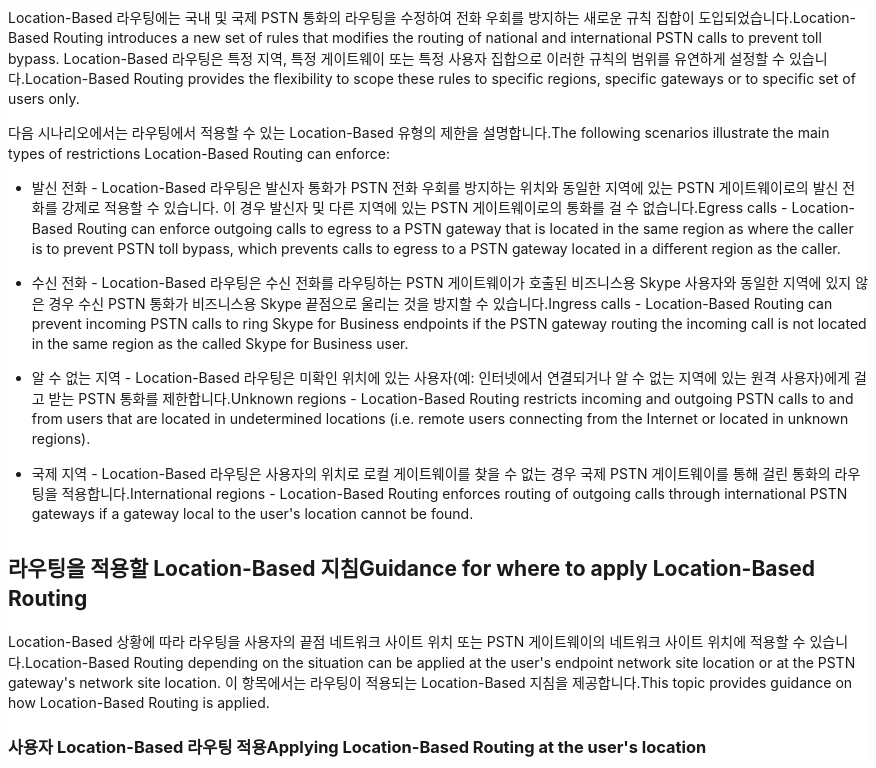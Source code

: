 <span data-ttu-id="bbdcb-108">Location-Based 라우팅에는 국내 및 국제 PSTN 통화의 라우팅을 수정하여 전화 우회를 방지하는 새로운 규칙 집합이 도입되었습니다.</span><span class="sxs-lookup"><span data-stu-id="bbdcb-108">Location-Based Routing introduces a new set of rules that modifies the routing of national and international PSTN calls to prevent toll bypass.</span></span> <span data-ttu-id="bbdcb-109">Location-Based 라우팅은 특정 지역, 특정 게이트웨이 또는 특정 사용자 집합으로 이러한 규칙의 범위를 유연하게 설정할 수 있습니다.</span><span class="sxs-lookup"><span data-stu-id="bbdcb-109">Location-Based Routing provides the flexibility to scope these rules to specific regions, specific gateways or to specific set of users only.</span></span>

<span data-ttu-id="bbdcb-110">다음 시나리오에서는 라우팅에서 적용할 수 있는 Location-Based 유형의 제한을 설명합니다.</span><span class="sxs-lookup"><span data-stu-id="bbdcb-110">The following scenarios illustrate the main types of restrictions Location-Based Routing can enforce:</span></span>

- <span data-ttu-id="bbdcb-111">발신 전화 - Location-Based 라우팅은 발신자 통화가 PSTN 전화 우회를 방지하는 위치와 동일한 지역에 있는 PSTN 게이트웨이로의 발신 전화를 강제로 적용할 수 있습니다. 이 경우 발신자 및 다른 지역에 있는 PSTN 게이트웨이로의 통화를 걸 수 없습니다.</span><span class="sxs-lookup"><span data-stu-id="bbdcb-111">Egress calls - Location-Based Routing can enforce outgoing calls to egress to a PSTN gateway that is located in the same region as where the caller is to prevent PSTN toll bypass, which prevents calls to egress to a PSTN gateway located in a different region as the caller.</span></span>

- <span data-ttu-id="bbdcb-112">수신 전화 - Location-Based 라우팅은 수신 전화를 라우팅하는 PSTN 게이트웨이가 호출된 비즈니스용 Skype 사용자와 동일한 지역에 있지 않은 경우 수신 PSTN 통화가 비즈니스용 Skype 끝점으로 울리는 것을 방지할 수 있습니다.</span><span class="sxs-lookup"><span data-stu-id="bbdcb-112">Ingress calls - Location-Based Routing can prevent incoming PSTN calls to ring Skype for Business endpoints if the PSTN gateway routing the incoming call is not located in the same region as the called Skype for Business user.</span></span>

- <span data-ttu-id="bbdcb-113">알 수 없는 지역 - Location-Based 라우팅은 미확인 위치에 있는 사용자(예: 인터넷에서 연결되거나 알 수 없는 지역에 있는 원격 사용자)에게 걸고 받는 PSTN 통화를 제한합니다.</span><span class="sxs-lookup"><span data-stu-id="bbdcb-113">Unknown regions - Location-Based Routing restricts incoming and outgoing PSTN calls to and from users that are located in undetermined locations (i.e. remote users connecting from the Internet or located in unknown regions).</span></span>

- <span data-ttu-id="bbdcb-114">국제 지역 - Location-Based 라우팅은 사용자의 위치로 로컬 게이트웨이를 찾을 수 없는 경우 국제 PSTN 게이트웨이를 통해 걸린 통화의 라우팅을 적용합니다.</span><span class="sxs-lookup"><span data-stu-id="bbdcb-114">International regions - Location-Based Routing enforces routing of outgoing calls through international PSTN gateways if a gateway local to the user's location cannot be found.</span></span>

## <a name="guidance-for-where-to-apply-location-based-routing"></a><span data-ttu-id="bbdcb-115">라우팅을 적용할 Location-Based 지침</span><span class="sxs-lookup"><span data-stu-id="bbdcb-115">Guidance for where to apply Location-Based Routing</span></span>

<span data-ttu-id="bbdcb-116">Location-Based 상황에 따라 라우팅을 사용자의 끝점 네트워크 사이트 위치 또는 PSTN 게이트웨이의 네트워크 사이트 위치에 적용할 수 있습니다.</span><span class="sxs-lookup"><span data-stu-id="bbdcb-116">Location-Based Routing depending on the situation can be applied at the user's endpoint network site location or at the PSTN gateway's network site location.</span></span> <span data-ttu-id="bbdcb-117">이 항목에서는 라우팅이 적용되는 Location-Based 지침을 제공합니다.</span><span class="sxs-lookup"><span data-stu-id="bbdcb-117">This topic provides guidance on how Location-Based Routing is applied.</span></span>

### <a name="applying-location-based-routing-at-the-users-location"></a><span data-ttu-id="bbdcb-118">사용자 Location-Based 라우팅 적용</span><span class="sxs-lookup"><span data-stu-id="bbdcb-118">Applying Location-Based Routing at the user's location</span></span>
